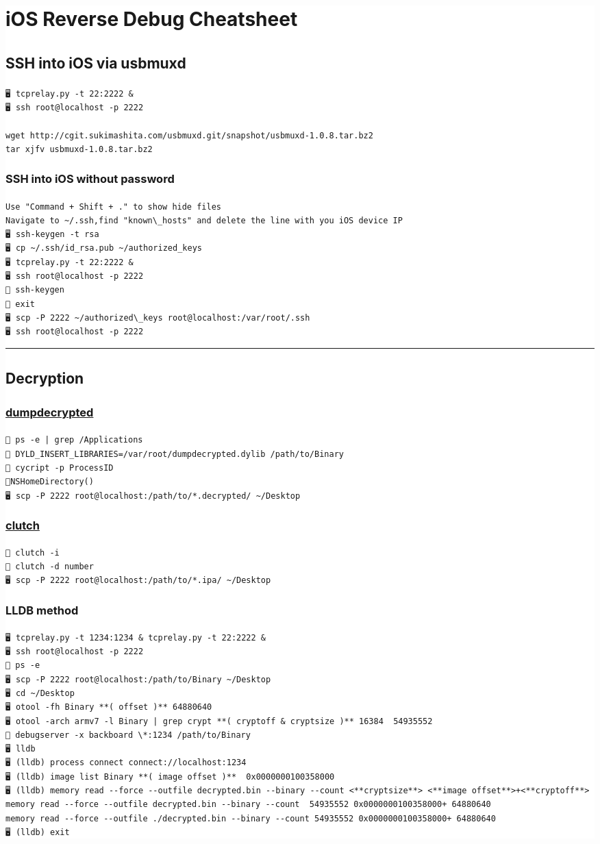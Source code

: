 # iOS Reverse Debug Cheatsheet
## SSH into iOS via usbmuxd
```
🖥 tcprelay.py -t 22:2222 &
🖥 ssh root@localhost -p 2222

wget http://cgit.sukimashita.com/usbmuxd.git/snapshot/usbmuxd-1.0.8.tar.bz2
tar xjfv usbmuxd-1.0.8.tar.bz2
```
### SSH into iOS without password
```
Use "Command + Shift + ." to show hide files
Navigate to ~/.ssh,find "known\_hosts" and delete the line with you iOS device IP
🖥 ssh-keygen -t rsa
🖥 cp ~/.ssh/id_rsa.pub ~/authorized_keys
🖥 tcprelay.py -t 22:2222 &
🖥 ssh root@localhost -p 2222
📱 ssh-keygen
📱 exit
🖥 scp -P 2222 ~/authorized\_keys root@localhost:/var/root/.ssh
🖥 ssh root@localhost -p 2222
```
---

## Decryption
### [dumpdecrypted](https://github.com/stefanesser/dumpdecrypted)
```
📱 ps -e | grep /Applications
📱 DYLD_INSERT_LIBRARIES=/var/root/dumpdecrypted.dylib /path/to/Binary
📱 cycript -p ProcessID
📱NSHomeDirectory()
🖥 scp -P 2222 root@localhost:/path/to/*.decrypted/ ~/Desktop
```
### [clutch](https://github.com/KJCracks/Clutch/releases)
```
📱 clutch -i
📱 clutch -d number
🖥 scp -P 2222 root@localhost:/path/to/*.ipa/ ~/Desktop
```
### LLDB method
```
🖥 tcprelay.py -t 1234:1234 & tcprelay.py -t 22:2222 &
🖥 ssh root@localhost -p 2222
📱 ps -e
🖥 scp -P 2222 root@localhost:/path/to/Binary ~/Desktop
🖥 cd ~/Desktop
🖥 otool -fh Binary **( offset )** 64880640
🖥 otool -arch armv7 -l Binary | grep crypt **( cryptoff & cryptsize )** 16384  54935552
📱 debugserver -x backboard \*:1234 /path/to/Binary
🖥 lldb
🖥 (lldb) process connect connect://localhost:1234
🖥 (lldb) image list Binary **( image offset )**  0x0000000100358000
🖥 (lldb) memory read --force --outfile decrypted.bin --binary --count <**cryptsize**> <**image offset**>+<**cryptoff**>
memory read --force --outfile decrypted.bin --binary --count  54935552 0x0000000100358000+ 64880640
memory read --force --outfile ./decrypted.bin --binary --count 54935552 0x0000000100358000+ 64880640
🖥 (lldb) exit
```